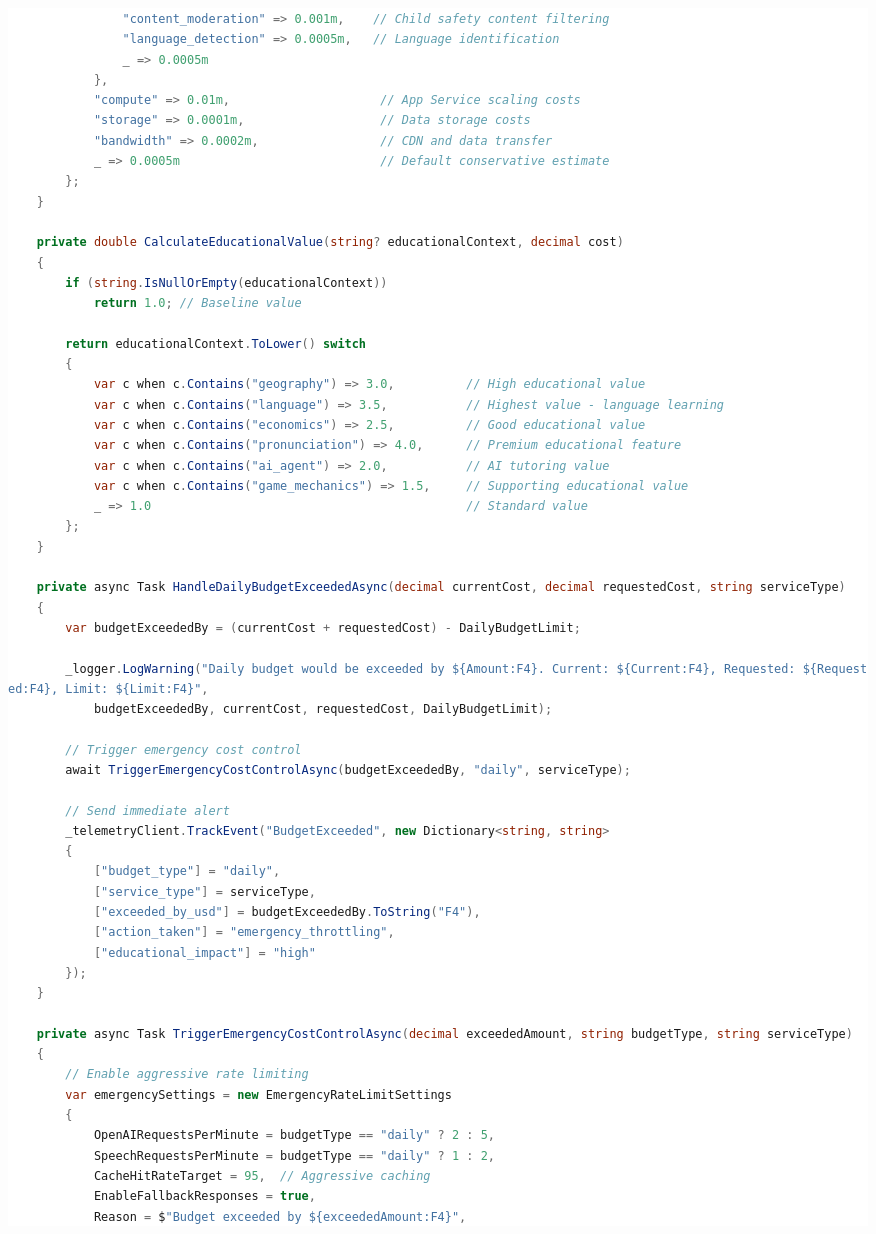 ```csharp
                "content_moderation" => 0.001m,    // Child safety content filtering
                "language_detection" => 0.0005m,   // Language identification
                _ => 0.0005m
            },
            "compute" => 0.01m,                     // App Service scaling costs
            "storage" => 0.0001m,                   // Data storage costs
            "bandwidth" => 0.0002m,                 // CDN and data transfer
            _ => 0.0005m                            // Default conservative estimate
        };
    }

    private double CalculateEducationalValue(string? educationalContext, decimal cost)
    {
        if (string.IsNullOrEmpty(educationalContext))
            return 1.0; // Baseline value

        return educationalContext.ToLower() switch
        {
            var c when c.Contains("geography") => 3.0,          // High educational value
            var c when c.Contains("language") => 3.5,           // Highest value - language learning
            var c when c.Contains("economics") => 2.5,          // Good educational value
            var c when c.Contains("pronunciation") => 4.0,      // Premium educational feature
            var c when c.Contains("ai_agent") => 2.0,           // AI tutoring value
            var c when c.Contains("game_mechanics") => 1.5,     // Supporting educational value
            _ => 1.0                                            // Standard value
        };
    }

    private async Task HandleDailyBudgetExceededAsync(decimal currentCost, decimal requestedCost, string serviceType)
    {
        var budgetExceededBy = (currentCost + requestedCost) - DailyBudgetLimit;
        
        _logger.LogWarning("Daily budget would be exceeded by ${Amount:F4}. Current: ${Current:F4}, Requested: ${Requested:F4}, Limit: ${Limit:F4}", 
            budgetExceededBy, currentCost, requestedCost, DailyBudgetLimit);

        // Trigger emergency cost control
        await TriggerEmergencyCostControlAsync(budgetExceededBy, "daily", serviceType);
        
        // Send immediate alert
        _telemetryClient.TrackEvent("BudgetExceeded", new Dictionary<string, string>
        {
            ["budget_type"] = "daily",
            ["service_type"] = serviceType,
            ["exceeded_by_usd"] = budgetExceededBy.ToString("F4"),
            ["action_taken"] = "emergency_throttling",
            ["educational_impact"] = "high"
        });
    }

    private async Task TriggerEmergencyCostControlAsync(decimal exceededAmount, string budgetType, string serviceType)
    {
        // Enable aggressive rate limiting
        var emergencySettings = new EmergencyRateLimitSettings
        {
            OpenAIRequestsPerMinute = budgetType == "daily" ? 2 : 5,
            SpeechRequestsPerMinute = budgetType == "daily" ? 1 : 2,
            CacheHitRateTarget = 95,  // Aggressive caching
            EnableFallbackResponses = true,
            Reason = $"Budget exceeded by ${exceededAmount:F4}",
```